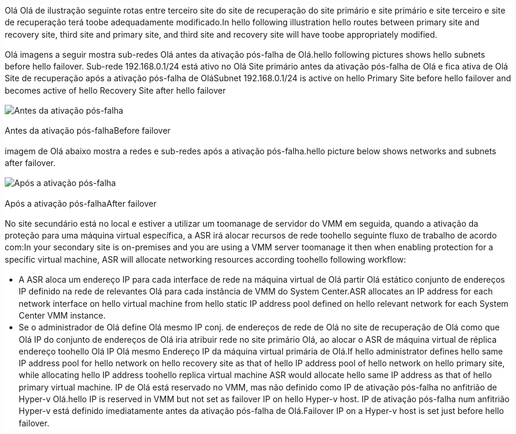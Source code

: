<span data-ttu-id="291d7-197">Olá Olá de ilustração seguinte rotas entre terceiro site do site de recuperação do site primário e site primário e site terceiro e site de recuperação terá toobe adequadamente modificado.</span><span class="sxs-lookup"><span data-stu-id="291d7-197">In hello following illustration hello routes between primary site and recovery site, third site and primary site, and third site and recovery site will have toobe appropriately modified.</span></span>

<span data-ttu-id="291d7-198">Olá imagens a seguir mostra sub-redes Olá antes da ativação pós-falha de Olá.</span><span class="sxs-lookup"><span data-stu-id="291d7-198">hello following pictures shows hello subnets before hello failover.</span></span> <span data-ttu-id="291d7-199">Sub-rede 192.168.0.1/24 está ativo no Olá Site primário antes da ativação pós-falha de Olá e fica ativa de Olá Site de recuperação após a ativação pós-falha de Olá</span><span class="sxs-lookup"><span data-stu-id="291d7-199">Subnet 192.168.0.1/24 is active on hello Primary Site before hello failover and becomes active of hello Recovery Site after hello failover</span></span>

![Antes da ativação pós-falha](./media/site-recovery-network-design/network-design2.png)

<span data-ttu-id="291d7-201">Antes da ativação pós-falha</span><span class="sxs-lookup"><span data-stu-id="291d7-201">Before failover</span></span>

<span data-ttu-id="291d7-202">imagem de Olá abaixo mostra a redes e sub-redes após a ativação pós-falha.</span><span class="sxs-lookup"><span data-stu-id="291d7-202">hello picture below shows networks and subnets after failover.</span></span>

![Após a ativação pós-falha](./media/site-recovery-network-design/network-design3.png)

<span data-ttu-id="291d7-204">Após a ativação pós-falha</span><span class="sxs-lookup"><span data-stu-id="291d7-204">After failover</span></span>

<span data-ttu-id="291d7-205">No site secundário está no local e estiver a utilizar um toomanage de servidor do VMM em seguida, quando a ativação da proteção para uma máquina virtual específica, a ASR irá alocar recursos de rede toohello seguinte fluxo de trabalho de acordo com:</span><span class="sxs-lookup"><span data-stu-id="291d7-205">In your secondary site is on-premises and you are using a VMM server toomanage it then when enabling protection for a specific virtual machine, ASR will allocate networking resources according toohello following workflow:</span></span>

* <span data-ttu-id="291d7-206">A ASR aloca um endereço IP para cada interface de rede na máquina virtual de Olá partir Olá estático conjunto de endereços IP definido na rede de relevantes Olá para cada instância de VMM do System Center.</span><span class="sxs-lookup"><span data-stu-id="291d7-206">ASR allocates an IP address for each network interface on hello virtual machine from hello static IP address pool defined on hello relevant network for each System Center VMM instance.</span></span>
* <span data-ttu-id="291d7-207">Se o administrador de Olá define Olá mesmo IP conj. de endereços de rede de Olá no site de recuperação de Olá como que Olá IP do conjunto de endereços de Olá iria atribuir rede no site primário Olá, ao alocar o ASR de máquina virtual de réplica endereço toohello Olá IP Olá mesmo Endereço IP da máquina virtual primária de Olá.</span><span class="sxs-lookup"><span data-stu-id="291d7-207">If hello administrator defines hello same IP address pool for hello network on hello recovery site as that of hello IP address pool of hello network on hello primary site, while allocating hello IP address toohello replica virtual machine ASR would allocate hello same IP address as that of hello primary virtual machine.</span></span>  <span data-ttu-id="291d7-208">IP de Olá está reservado no VMM, mas não definido como IP de ativação pós-falha no anfitrião de Hyper-v Olá.</span><span class="sxs-lookup"><span data-stu-id="291d7-208">hello IP is reserved in VMM but not set as failover IP on hello Hyper-v host.</span></span> <span data-ttu-id="291d7-209">IP de ativação pós-falha num anfitrião Hyper-v está definido imediatamente antes da ativação pós-falha de Olá.</span><span class="sxs-lookup"><span data-stu-id="291d7-209">Failover IP on a Hyper-v host is set just before hello failover.</span></span>
